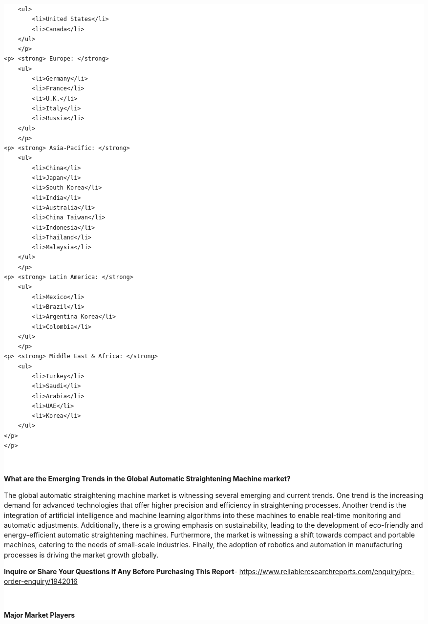         <ul>
            <li>United States</li>
            <li>Canada</li>
        </ul>
        </p> 
    <p> <strong> Europe: </strong>
        <ul>
            <li>Germany</li>
            <li>France</li>
            <li>U.K.</li>
            <li>Italy</li>
            <li>Russia</li>
        </ul>
        </p> 
    <p> <strong> Asia-Pacific: </strong>
        <ul>
            <li>China</li>
            <li>Japan</li>
            <li>South Korea</li>
            <li>India</li>
            <li>Australia</li>
            <li>China Taiwan</li>
            <li>Indonesia</li>
            <li>Thailand</li>
            <li>Malaysia</li>
        </ul>
        </p> 
    <p> <strong> Latin America: </strong>
        <ul>
            <li>Mexico</li>
            <li>Brazil</li>
            <li>Argentina Korea</li>
            <li>Colombia</li>
        </ul>
        </p> 
    <p> <strong> Middle East & Africa: </strong>
        <ul>
            <li>Turkey</li>
            <li>Saudi</li>
            <li>Arabia</li>
            <li>UAE</li>
            <li>Korea</li>
        </ul>
    </p>
    </p>
<p>&nbsp;</p>
<p><strong>What are the Emerging Trends in the Global Automatic Straightening Machine market?</strong></p>
<p><p>The global automatic straightening machine market is witnessing several emerging and current trends. One trend is the increasing demand for advanced technologies that offer higher precision and efficiency in straightening processes. Another trend is the integration of artificial intelligence and machine learning algorithms into these machines to enable real-time monitoring and automatic adjustments. Additionally, there is a growing emphasis on sustainability, leading to the development of eco-friendly and energy-efficient automatic straightening machines. Furthermore, the market is witnessing a shift towards compact and portable machines, catering to the needs of small-scale industries. Finally, the adoption of robotics and automation in manufacturing processes is driving the market growth globally.</p></p>
<p><strong>Inquire or Share Your Questions If Any Before Purchasing This Report</strong>- <a href="https://www.reliableresearchreports.com/enquiry/pre-order-enquiry/1942016">https://www.reliableresearchreports.com/enquiry/pre-order-enquiry/1942016</a></p>
<p>&nbsp;</p>
<p><strong>Major Market Players</strong></p>
